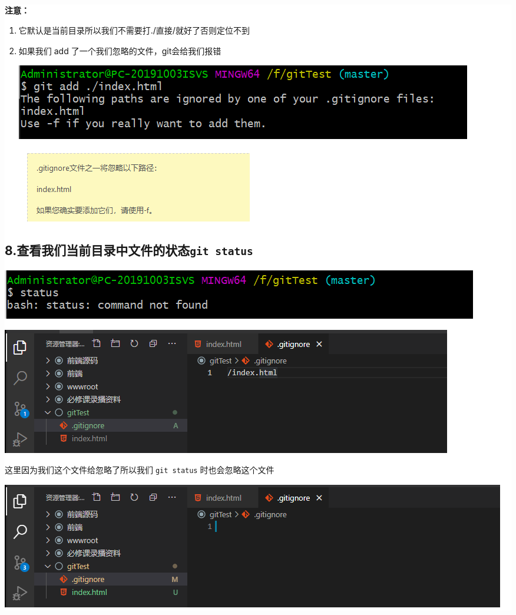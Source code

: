 **注意：**

1. 它默认是当前目录所以我们不需要打./直接/就好了否则定位不到

2. 如果我们 add 了一个我们忽略的文件，git会给我们报错

   ![1608348132787](../笔记图片(勿删)/1608348132787.png)

   ![1608348145653](../笔记图片(勿删)/1608348145653.png)

## 8.查看我们当前目录中文件的状态`git status`

![1608348317239](../笔记图片(勿删)/1608348317239.png)

![1608348341954](../笔记图片(勿删)/1608348341954.png)

这里因为我们这个文件给忽略了所以我们 `git status` 时也会忽略这个文件

![1608348413433](../笔记图片(勿删)/1608348413433.png)
